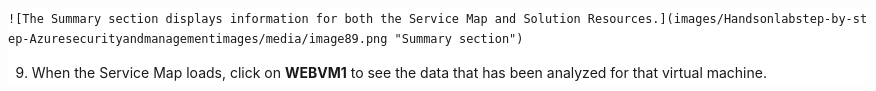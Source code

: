     ![The Summary section displays information for both the Service Map and Solution Resources.](images/Handsonlabstep-by-step-Azuresecurityandmanagementimages/media/image89.png "Summary section")

9.  When the Service Map loads, click on **WEBVM1** to see the data that has been analyzed for that virtual machine.
